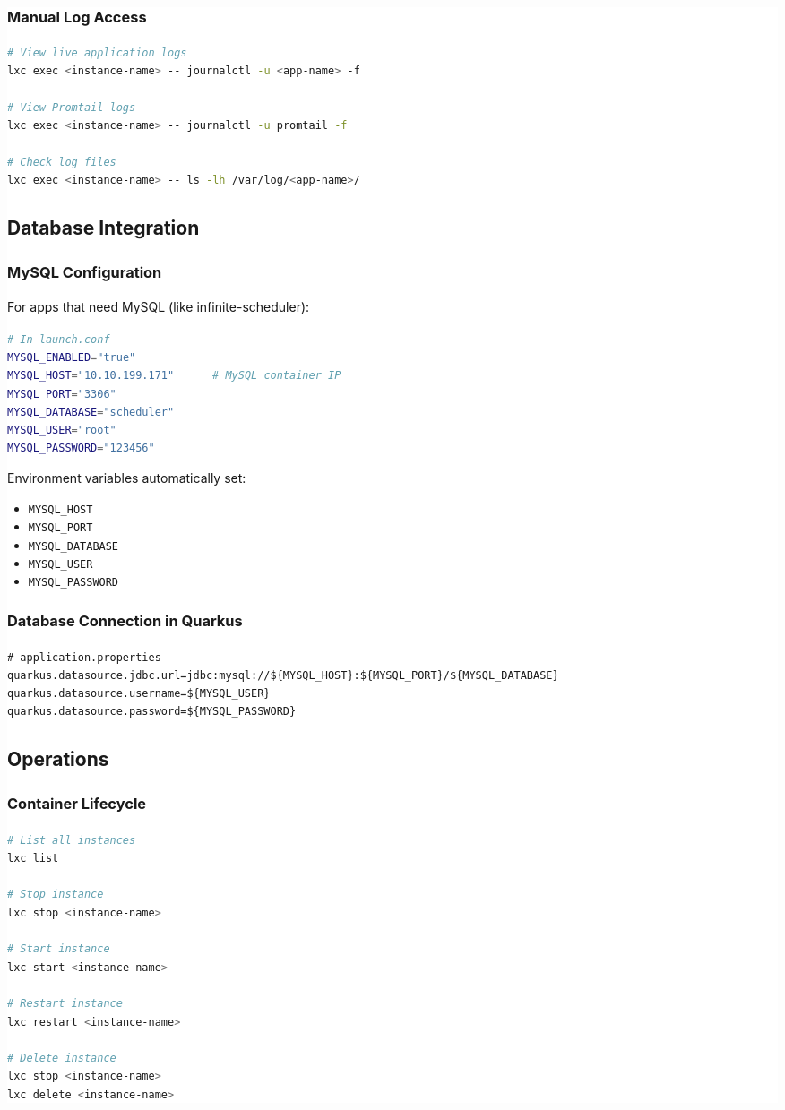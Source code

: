 ### Manual Log Access

```bash
# View live application logs
lxc exec <instance-name> -- journalctl -u <app-name> -f

# View Promtail logs
lxc exec <instance-name> -- journalctl -u promtail -f

# Check log files
lxc exec <instance-name> -- ls -lh /var/log/<app-name>/
```

## Database Integration

### MySQL Configuration

For apps that need MySQL (like infinite-scheduler):

```bash
# In launch.conf
MYSQL_ENABLED="true"
MYSQL_HOST="10.10.199.171"      # MySQL container IP
MYSQL_PORT="3306"
MYSQL_DATABASE="scheduler"
MYSQL_USER="root"
MYSQL_PASSWORD="123456"
```

Environment variables automatically set:
- `MYSQL_HOST`
- `MYSQL_PORT`
- `MYSQL_DATABASE`
- `MYSQL_USER`
- `MYSQL_PASSWORD`

### Database Connection in Quarkus

```properties
# application.properties
quarkus.datasource.jdbc.url=jdbc:mysql://${MYSQL_HOST}:${MYSQL_PORT}/${MYSQL_DATABASE}
quarkus.datasource.username=${MYSQL_USER}
quarkus.datasource.password=${MYSQL_PASSWORD}
```

## Operations

### Container Lifecycle

```bash
# List all instances
lxc list

# Stop instance
lxc stop <instance-name>

# Start instance
lxc start <instance-name>

# Restart instance
lxc restart <instance-name>

# Delete instance
lxc stop <instance-name>
lxc delete <instance-name>
```